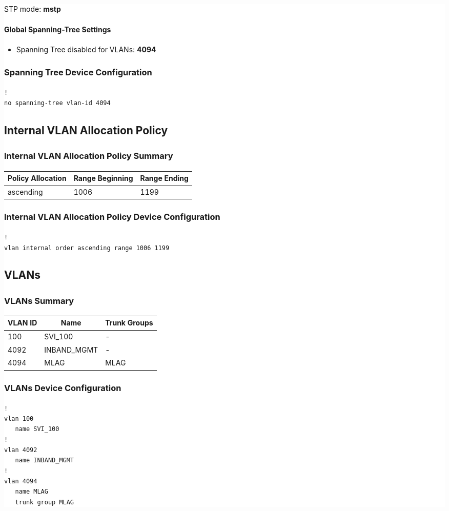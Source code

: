 STP mode: **mstp**

#### Global Spanning-Tree Settings

- Spanning Tree disabled for VLANs: **4094**

### Spanning Tree Device Configuration

```eos
!
no spanning-tree vlan-id 4094
```

## Internal VLAN Allocation Policy

### Internal VLAN Allocation Policy Summary

| Policy Allocation | Range Beginning | Range Ending |
| ------------------| --------------- | ------------ |
| ascending | 1006 | 1199 |

### Internal VLAN Allocation Policy Device Configuration

```eos
!
vlan internal order ascending range 1006 1199
```

## VLANs

### VLANs Summary

| VLAN ID | Name | Trunk Groups |
| ------- | ---- | ------------ |
| 100 | SVI_100 | - |
| 4092 | INBAND_MGMT | - |
| 4094 | MLAG | MLAG |

### VLANs Device Configuration

```eos
!
vlan 100
   name SVI_100
!
vlan 4092
   name INBAND_MGMT
!
vlan 4094
   name MLAG
   trunk group MLAG
```
